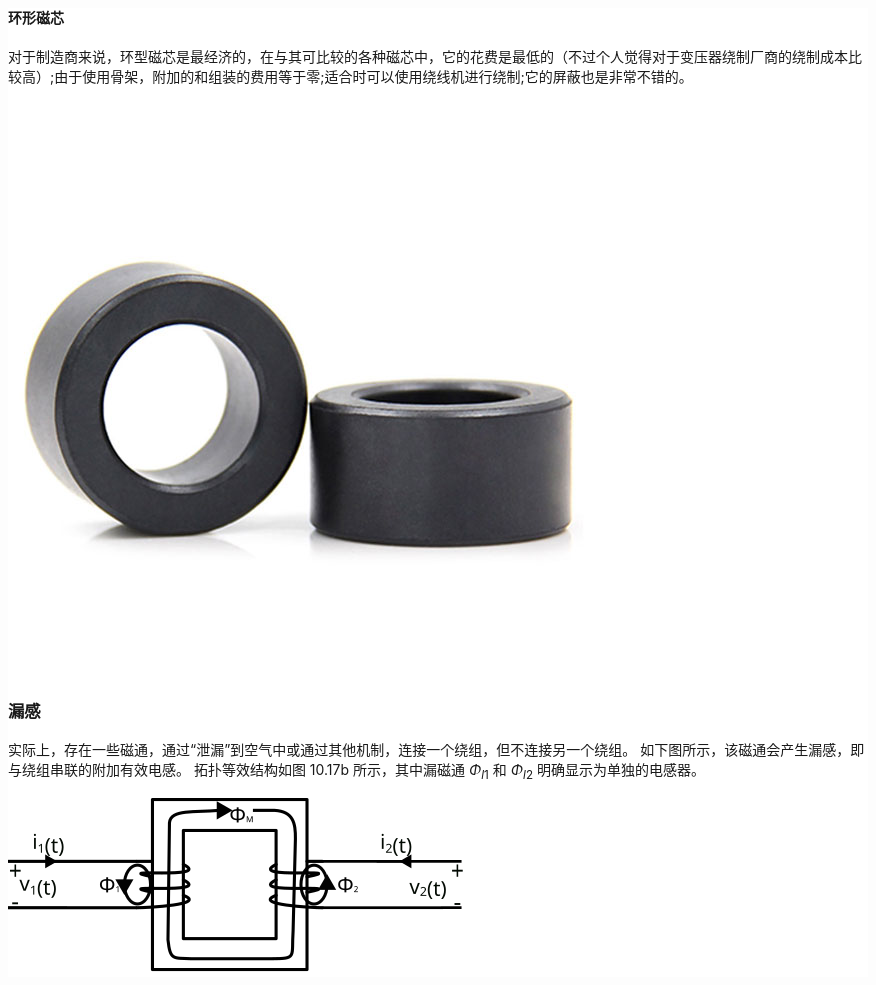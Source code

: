 
#### 环形磁芯

对于制造商来说，环型磁芯是最经济的，在与其可比较的各种磁芯中，它的花费是最低的（不过个人觉得对于变压器绕制厂商的绕制成本比较高）;由于使用骨架，附加的和组装的费用等于零;适合时可以使用绕线机进行绕制;它的屏蔽也是非常不错的。
![环形磁芯](./chapter10/huanxing.jpg)


### 漏感

实际上，存在一些磁通，通过“泄漏”到空气中或通过其他机制，连接一个绕组，但不连接另一个绕组。 如下图所示，该磁通会产生漏感，即与绕组串联的附加有效电感。 拓扑等效结构如图 10.17b 所示，其中漏磁通 $\Phi_{l1}$ 和 $\Phi_{l2}$ 明确显示为单独的电感器。

![变压器](./chapter10/transformer.svg)
